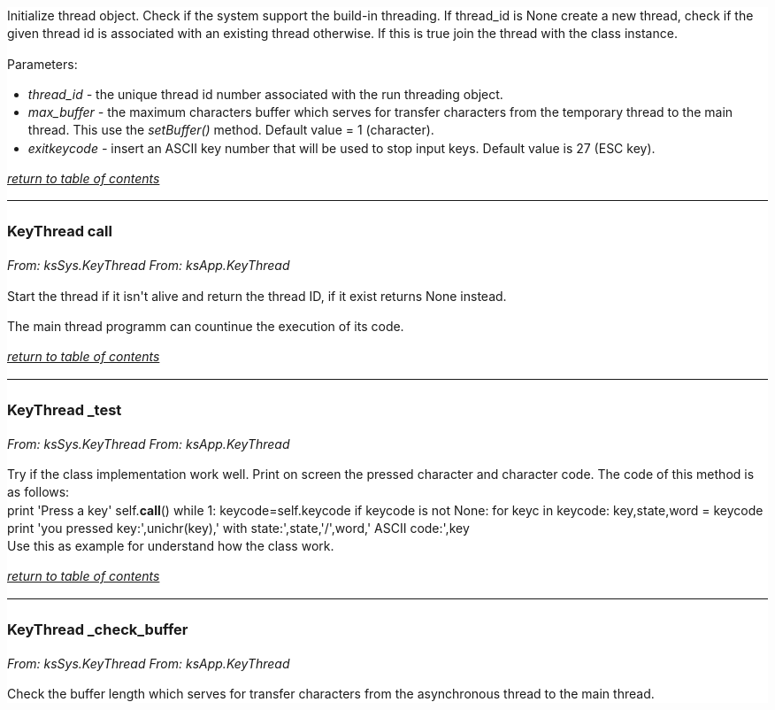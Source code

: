 Initialize thread object. 
Check if the system support the build-in threading. 
If thread_id is None create a new thread, check if the given thread id is associated with an existing thread otherwise. 
If this is true join the thread with the class instance.
    
Parameters:

- *thread_id -* the unique thread id number associated with the run threading object.
- *max_buffer -* the maximum characters buffer which serves for transfer characters from the temporary thread to the main thread. 
  This use the *setBuffer()* method. Default value = 1 (character).
- *exitkeycode -* insert an ASCII key number that will be used to stop input keys. Default value is 27 (ESC key).

[*return to table of contents*](#markdown-header-table-of-contents)
___

### KeyThread call
*From: ksSys.KeyThread*
*From: ksApp.KeyThread*

Start the thread if it isn't alive and return the thread ID, if it exist returns None instead.

The main thread programm can countinue the execution of its code.

[*return to table of contents*](#markdown-header-table-of-contents)
___

### KeyThread _test
*From: ksSys.KeyThread*
*From: ksApp.KeyThread*   

Try if the class implementation work well. Print on screen the pressed character and character code. 
The code of this method is as follows:  
        print 'Press a key' 
        self.__call__()
        while 1:
            keycode=self.keycode
            if keycode is not None:
                for keyc in keycode:
                    key,state,word = keycode
                    print 'you pressed key:',unichr(key),'  with state:',state,'/',word,'  ASCII code:',key  
Use this as example for understand how the class work.

[*return to table of contents*](#markdown-header-table-of-contents)
___

### KeyThread _check_buffer
*From: ksSys.KeyThread*
*From: ksApp.KeyThread*

Check the buffer length which serves for transfer characters from the asynchronous thread to the main thread. 
